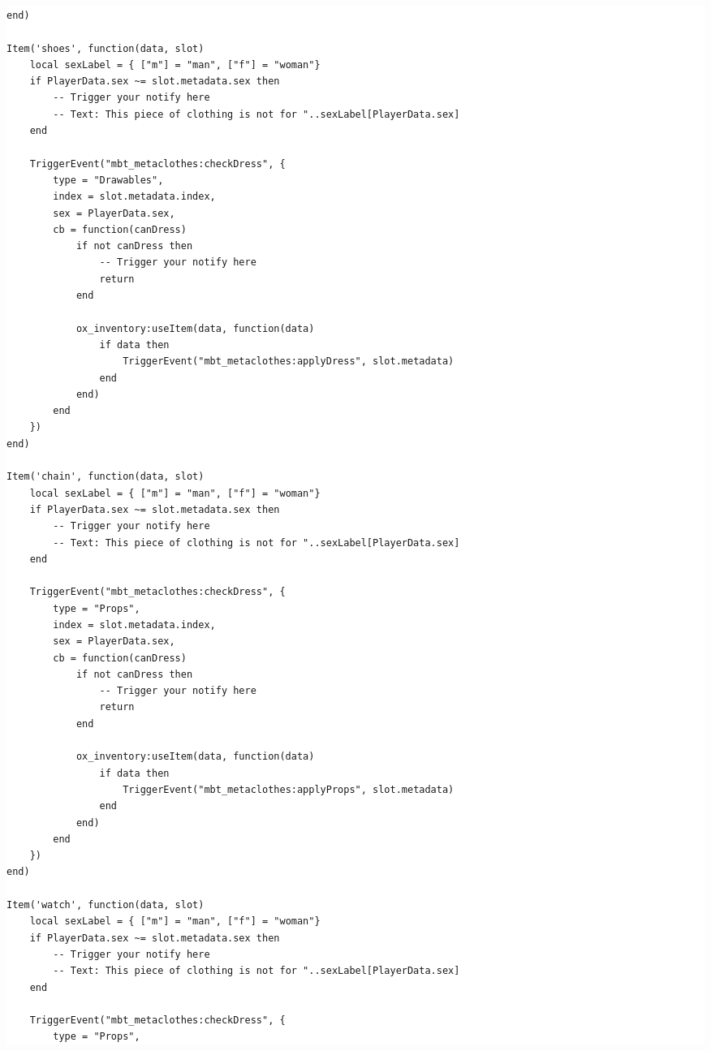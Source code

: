 ```
end)

Item('shoes', function(data, slot)
	local sexLabel = { ["m"] = "man", ["f"] = "woman"}
	if PlayerData.sex ~= slot.metadata.sex then
		-- Trigger your notify here
    	-- Text: This piece of clothing is not for "..sexLabel[PlayerData.sex]    
	end
	
	TriggerEvent("mbt_metaclothes:checkDress", {
		type = "Drawables",
		index = slot.metadata.index, 
		sex = PlayerData.sex,
		cb = function(canDress)
			if not canDress then
				-- Trigger your notify here
				return 
			end 
			
			ox_inventory:useItem(data, function(data)
				if data then
					TriggerEvent("mbt_metaclothes:applyDress", slot.metadata)
				end
			end)
		end
	})
end)

Item('chain', function(data, slot)
	local sexLabel = { ["m"] = "man", ["f"] = "woman"}
	if PlayerData.sex ~= slot.metadata.sex then
	  	-- Trigger your notify here
    	-- Text: This piece of clothing is not for "..sexLabel[PlayerData.sex]     
	end
  
	TriggerEvent("mbt_metaclothes:checkDress", {
		type = "Props",
		index = slot.metadata.index, 
		sex = PlayerData.sex,
		cb = function(canDress)
			if not canDress then
				-- Trigger your notify here
				return 
			end 
			
			ox_inventory:useItem(data, function(data)
				if data then
					TriggerEvent("mbt_metaclothes:applyProps", slot.metadata)
				end
			end)
		end
	})
end)

Item('watch', function(data, slot)
	local sexLabel = { ["m"] = "man", ["f"] = "woman"}
	if PlayerData.sex ~= slot.metadata.sex then
		-- Trigger your notify here
   		-- Text: This piece of clothing is not for "..sexLabel[PlayerData.sex]   
	end
  
	TriggerEvent("mbt_metaclothes:checkDress", {
		type = "Props",
```